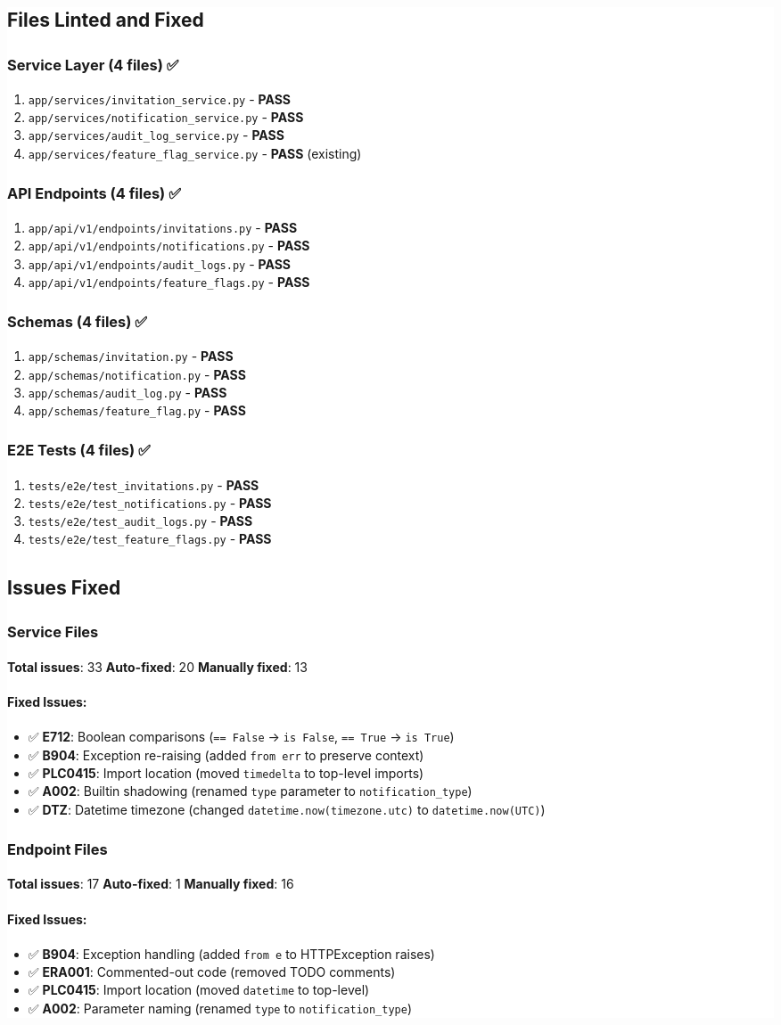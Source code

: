 ## Files Linted and Fixed

### Service Layer (4 files) ✅
1. `app/services/invitation_service.py` - **PASS**
2. `app/services/notification_service.py` - **PASS**
3. `app/services/audit_log_service.py` - **PASS**
4. `app/services/feature_flag_service.py` - **PASS** (existing)

### API Endpoints (4 files) ✅
1. `app/api/v1/endpoints/invitations.py` - **PASS**
2. `app/api/v1/endpoints/notifications.py` - **PASS**
3. `app/api/v1/endpoints/audit_logs.py` - **PASS**
4. `app/api/v1/endpoints/feature_flags.py` - **PASS**

### Schemas (4 files) ✅
1. `app/schemas/invitation.py` - **PASS**
2. `app/schemas/notification.py` - **PASS**
3. `app/schemas/audit_log.py` - **PASS**
4. `app/schemas/feature_flag.py` - **PASS**

### E2E Tests (4 files) ✅
1. `tests/e2e/test_invitations.py` - **PASS**
2. `tests/e2e/test_notifications.py` - **PASS**
3. `tests/e2e/test_audit_logs.py` - **PASS**
4. `tests/e2e/test_feature_flags.py` - **PASS**

## Issues Fixed

### Service Files
**Total issues**: 33
**Auto-fixed**: 20
**Manually fixed**: 13

#### Fixed Issues:
- ✅ **E712**: Boolean comparisons (`== False` → `is False`, `== True` → `is True`)
- ✅ **B904**: Exception re-raising (added `from err` to preserve context)
- ✅ **PLC0415**: Import location (moved `timedelta` to top-level imports)
- ✅ **A002**: Builtin shadowing (renamed `type` parameter to `notification_type`)
- ✅ **DTZ**: Datetime timezone (changed `datetime.now(timezone.utc)` to `datetime.now(UTC)`)

### Endpoint Files
**Total issues**: 17
**Auto-fixed**: 1
**Manually fixed**: 16

#### Fixed Issues:
- ✅ **B904**: Exception handling (added `from e` to HTTPException raises)
- ✅ **ERA001**: Commented-out code (removed TODO comments)
- ✅ **PLC0415**: Import location (moved `datetime` to top-level)
- ✅ **A002**: Parameter naming (renamed `type` to `notification_type`)
